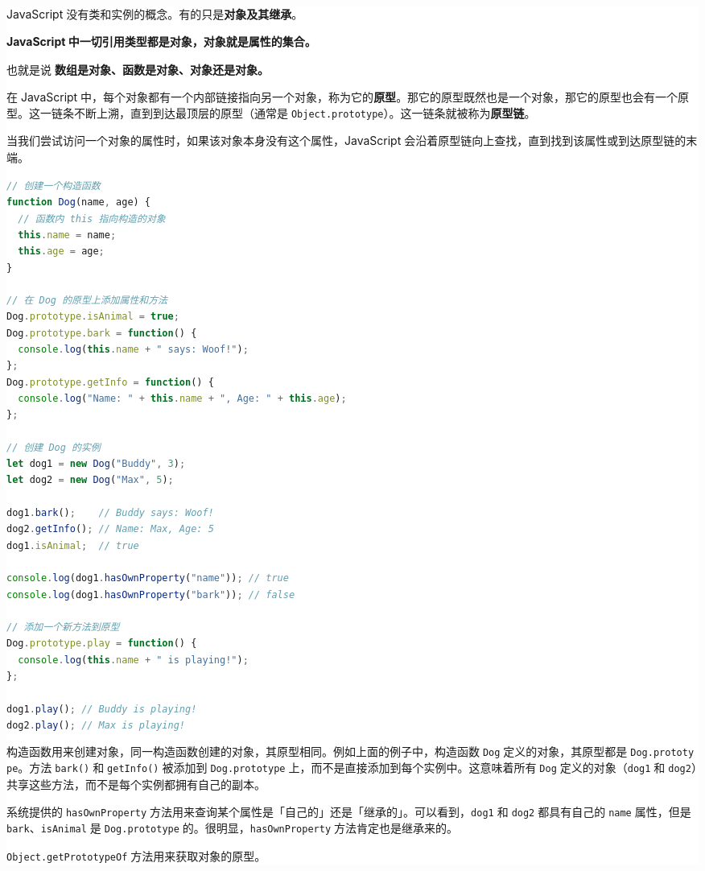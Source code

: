 JavaScript 没有类和实例的概念。有的只是**对象及其继承**。

**JavaScript 中一切引用类型都是对象，对象就是属性的集合。**

也就是说 **数组是对象、函数是对象、对象还是对象。**

在 JavaScript 中，每个对象都有一个内部链接指向另一个对象，称为它的**原型**。那它的原型既然也是一个对象，那它的原型也会有一个原型。这一链条不断上溯，直到到达最顶层的原型（通常是 `Object.prototype`）。这一链条就被称为**原型链**。

当我们尝试访问一个对象的属性时，如果该对象本身没有这个属性，JavaScript 会沿着原型链向上查找，直到找到该属性或到达原型链的末端。

```js
// 创建一个构造函数
function Dog(name, age) {
  // 函数内 this 指向构造的对象
  this.name = name;
  this.age = age;
}

// 在 Dog 的原型上添加属性和方法
Dog.prototype.isAnimal = true;
Dog.prototype.bark = function() {
  console.log(this.name + " says: Woof!");
};
Dog.prototype.getInfo = function() {
  console.log("Name: " + this.name + ", Age: " + this.age);
};

// 创建 Dog 的实例
let dog1 = new Dog("Buddy", 3);
let dog2 = new Dog("Max", 5);

dog1.bark();    // Buddy says: Woof!
dog2.getInfo(); // Name: Max, Age: 5
dog1.isAnimal;  // true

console.log(dog1.hasOwnProperty("name")); // true
console.log(dog1.hasOwnProperty("bark")); // false

// 添加一个新方法到原型
Dog.prototype.play = function() {
  console.log(this.name + " is playing!");
};

dog1.play(); // Buddy is playing!
dog2.play(); // Max is playing!
```

构造函数用来创建对象，同一构造函数创建的对象，其原型相同。例如上面的例子中，构造函数 `Dog` 定义的对象，其原型都是 `Dog.prototype`。方法 `bark()` 和 `getInfo()` 被添加到 `Dog.prototype` 上，而不是直接添加到每个实例中。这意味着所有 `Dog` 定义的对象（`dog1` 和 `dog2`）共享这些方法，而不是每个实例都拥有自己的副本。

系统提供的 `hasOwnProperty` 方法用来查询某个属性是「自己的」还是「继承的」。可以看到，`dog1` 和 `dog2` 都具有自己的 `name` 属性，但是 `bark`、`isAnimal` 是 `Dog.prototype` 的。很明显，`hasOwnProperty` 方法肯定也是继承来的。

`Object.getPrototypeOf` 方法用来获取对象的原型。
